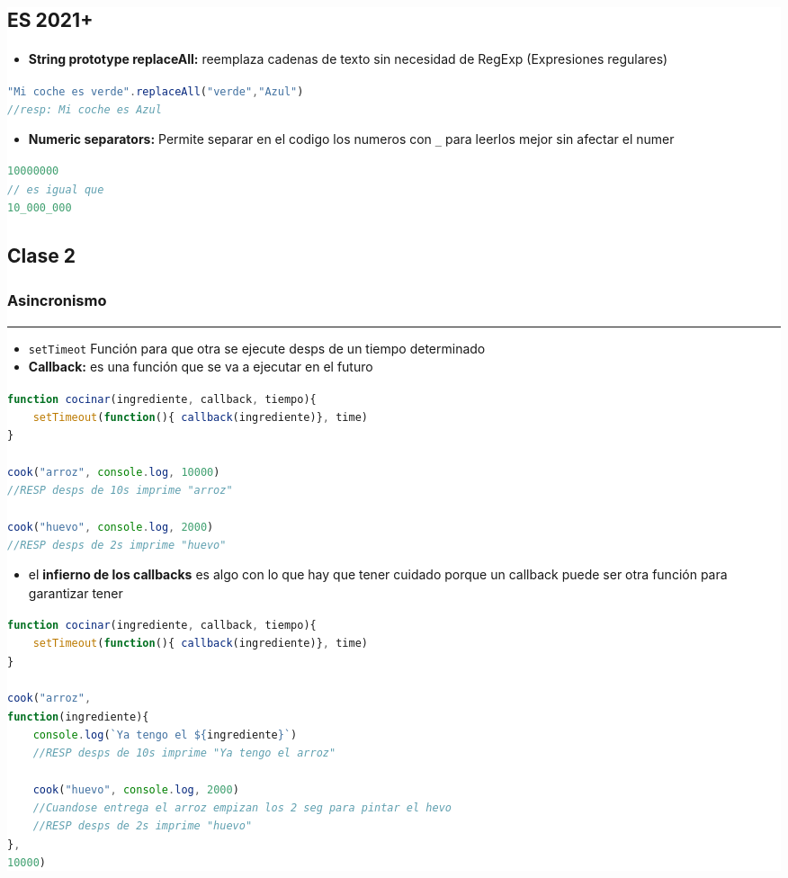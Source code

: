 ## ES 2021+

- **String prototype replaceAll:** reemplaza cadenas de texto sin necesidad de RegExp (Expresiones regulares)

```js
"Mi coche es verde".replaceAll("verde","Azul")
//resp: Mi coche es Azul
```

- **Numeric separators:** Permite separar en el codigo los numeros con `_` para leerlos mejor sin afectar el numer

```js
10000000
// es igual que 
10_000_000

```

## Clase 2
### Asincronismo
---

- `setTimeot` Función para que otra se ejecute desps de un tiempo determinado
- **Callback:** es una función que se va a ejecutar en el futuro

```js
function cocinar(ingrediente, callback, tiempo){
    setTimeout(function(){ callback(ingrediente)}, time)
}

cook("arroz", console.log, 10000)
//RESP desps de 10s imprime "arroz"

cook("huevo", console.log, 2000)
//RESP desps de 2s imprime "huevo"
```

- el **infierno de los callbacks** es algo con lo que hay que tener cuidado porque un callback puede ser otra función para garantizar tener 



```js
function cocinar(ingrediente, callback, tiempo){
    setTimeout(function(){ callback(ingrediente)}, time)
}

cook("arroz",
function(ingrediente){
    console.log(`Ya tengo el ${ingrediente}`)
    //RESP desps de 10s imprime "Ya tengo el arroz"

    cook("huevo", console.log, 2000)
    //Cuandose entrega el arroz empizan los 2 seg para pintar el hevo
    //RESP desps de 2s imprime "huevo"
},
10000)
```
